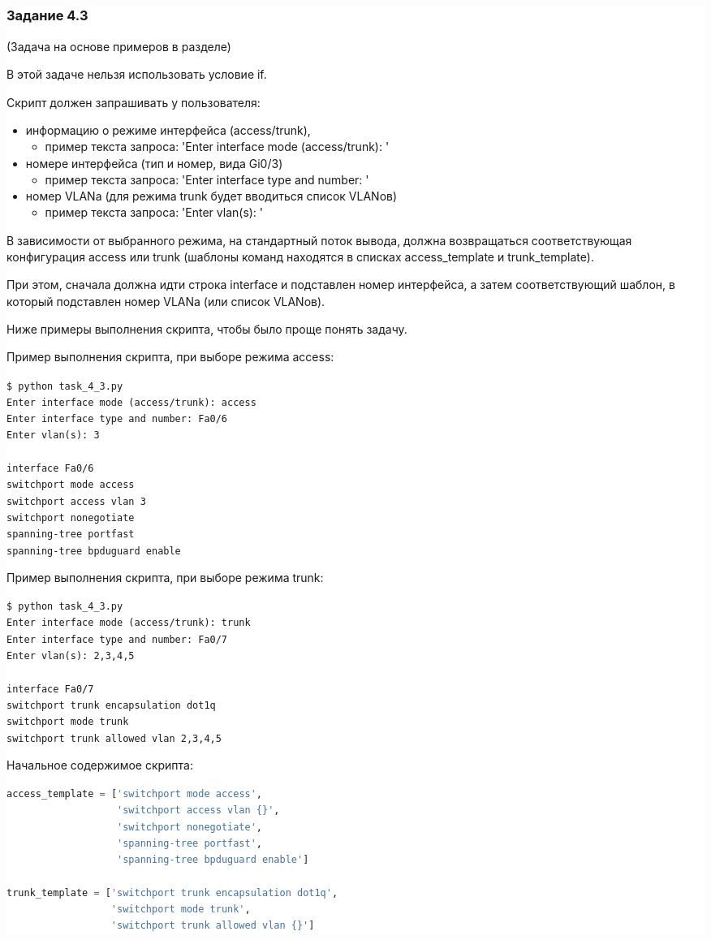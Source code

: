 
### Задание 4.3

(Задача на основе примеров в разделе)

В этой задаче нельзя использовать условие if.

Скрипт должен запрашивать у пользователя:
* информацию о режиме интерфейса (access/trunk),
  * пример текста запроса: 'Enter interface mode (access/trunk): '
* номере интерфейса (тип и номер, вида Gi0/3)
  * пример текста запроса: 'Enter interface type and number: '
* номер VLANа (для режима trunk будет вводиться список VLANов)
  * пример текста запроса: 'Enter vlan(s): '

В зависимости от выбранного режима, на стандартный поток вывода,
должна возвращаться соответствующая конфигурация access или trunk
(шаблоны команд находятся в списках access_template и trunk_template).

При этом, сначала должна идти строка interface и подставлен номер интерфейса,
а затем соответствующий шаблон, в который подставлен номер VLANа (или список VLANов).


Ниже примеры выполнения скрипта, чтобы было проще понять задачу.

Пример выполнения скрипта, при выборе режима access:
```
$ python task_4_3.py
Enter interface mode (access/trunk): access
Enter interface type and number: Fa0/6
Enter vlan(s): 3

interface Fa0/6
switchport mode access
switchport access vlan 3
switchport nonegotiate
spanning-tree portfast
spanning-tree bpduguard enable
```

Пример выполнения скрипта, при выборе режима trunk:
```
$ python task_4_3.py
Enter interface mode (access/trunk): trunk
Enter interface type and number: Fa0/7
Enter vlan(s): 2,3,4,5

interface Fa0/7
switchport trunk encapsulation dot1q
switchport mode trunk
switchport trunk allowed vlan 2,3,4,5
```

Начальное содержимое скрипта:
```python
access_template = ['switchport mode access',
                   'switchport access vlan {}',
                   'switchport nonegotiate',
                   'spanning-tree portfast',
                   'spanning-tree bpduguard enable']

trunk_template = ['switchport trunk encapsulation dot1q',
                  'switchport mode trunk',
                  'switchport trunk allowed vlan {}']

```
